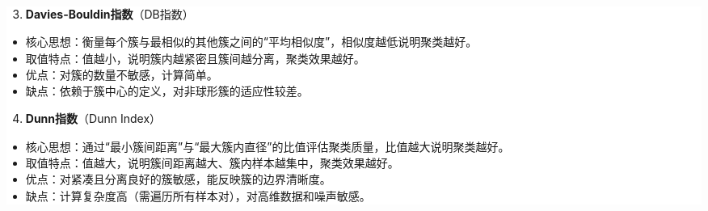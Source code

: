 3. **Davies-Bouldin指数**（DB指数）
- 核心思想：衡量每个簇与最相似的其他簇之间的“平均相似度”，相似度越低说明聚类越好。
- 取值特点：值越小，说明簇内越紧密且簇间越分离，聚类效果越好。
- 优点：对簇的数量不敏感，计算简单。
- 缺点：依赖于簇中心的定义，对非球形簇的适应性较差。


4. **Dunn指数**（Dunn Index）
- 核心思想：通过“最小簇间距离”与“最大簇内直径”的比值评估聚类质量，比值越大说明聚类越好。
- 取值特点：值越大，说明簇间距离越大、簇内样本越集中，聚类效果越好。
- 优点：对紧凑且分离良好的簇敏感，能反映簇的边界清晰度。
- 缺点：计算复杂度高（需遍历所有样本对），对高维数据和噪声敏感。
